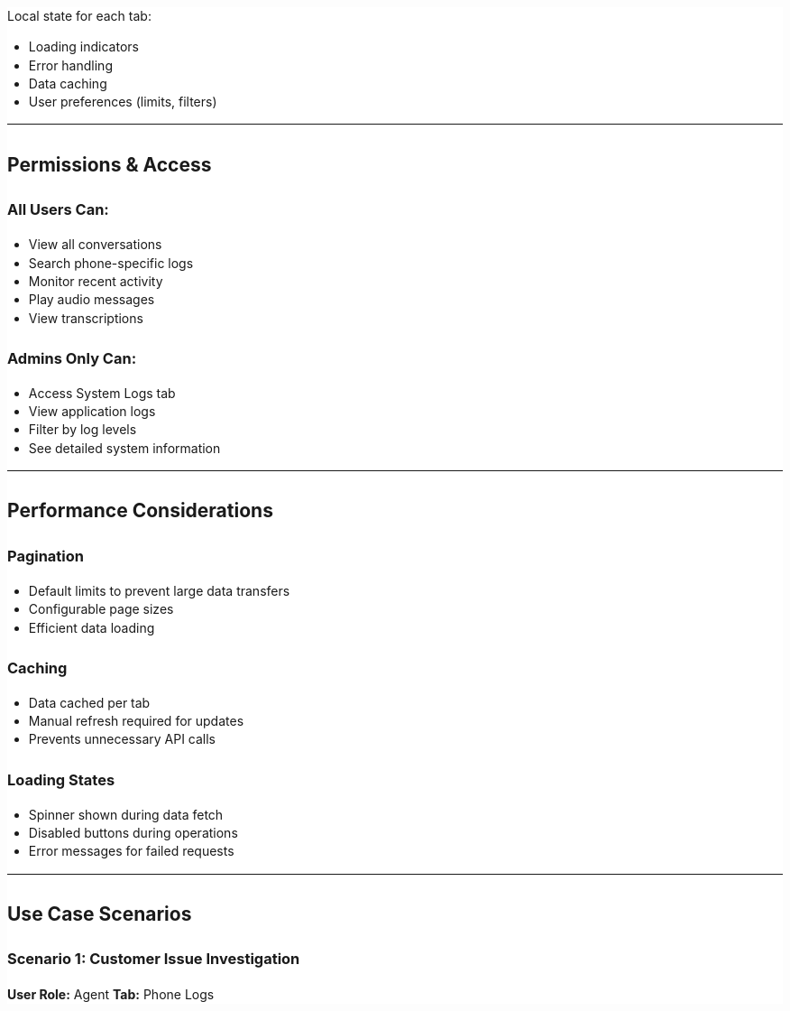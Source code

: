 Local state for each tab:
- Loading indicators
- Error handling
- Data caching
- User preferences (limits, filters)

---

## Permissions & Access

### All Users Can:
- View all conversations
- Search phone-specific logs
- Monitor recent activity
- Play audio messages
- View transcriptions

### Admins Only Can:
- Access System Logs tab
- View application logs
- Filter by log levels
- See detailed system information

---

## Performance Considerations

### Pagination
- Default limits to prevent large data transfers
- Configurable page sizes
- Efficient data loading

### Caching
- Data cached per tab
- Manual refresh required for updates
- Prevents unnecessary API calls

### Loading States
- Spinner shown during data fetch
- Disabled buttons during operations
- Error messages for failed requests

---

## Use Case Scenarios

### Scenario 1: Customer Issue Investigation
**User Role:** Agent
**Tab:** Phone Logs
